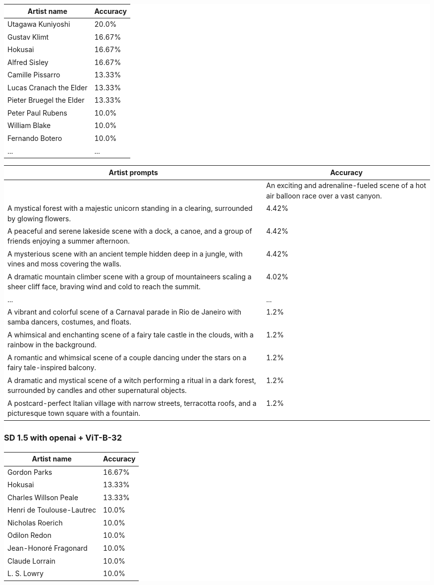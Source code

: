 |Artist name|Accuracy|  
|---|---|
|Utagawa Kuniyoshi|20.0%|
|Gustav Klimt|16.67%|
|Hokusai|16.67%|
|Alfred Sisley|16.67%|
|Camille Pissarro|13.33%|
|Lucas Cranach the Elder|13.33%|
|Pieter Bruegel the Elder|13.33%|
|Peter Paul Rubens|10.0%|
|William Blake|10.0%|
|Fernando Botero|10.0%|
|...|...|

|Artist prompts|Accuracy|  
|---|---|
||An exciting and adrenaline-fueled scene of a hot air balloon race over a vast canyon.|4.42%|
|A mystical forest with a majestic unicorn standing in a clearing, surrounded by glowing flowers.|4.42%|
|A peaceful and serene lakeside scene with a dock, a canoe, and a group of friends enjoying a summer afternoon.|4.42%|
|A mysterious scene with an ancient temple hidden deep in a jungle, with vines and moss covering the walls.|4.42%|
|A dramatic mountain climber scene with a group of mountaineers scaling a sheer cliff face, braving wind and cold to reach the summit.|4.02%|
|...|...|
|A vibrant and colorful scene of a Carnaval parade in Rio de Janeiro with samba dancers, costumes, and floats.|1.2%|
|A whimsical and enchanting scene of a fairy tale castle in the clouds, with a rainbow in the background.|1.2%|
|A romantic and whimsical scene of a couple dancing under the stars on a fairy tale-inspired balcony.|1.2%|
|A dramatic and mystical scene of a witch performing a ritual in a dark forest, surrounded by candles and other supernatural objects.|1.2%|
|A postcard-perfect Italian village with narrow streets, terracotta roofs, and a picturesque town square with a fountain.|1.2%|


### SD 1.5 with openai + ViT-B-32

|Artist name|Accuracy|  
|---|---|
|Gordon Parks|16.67%|
|Hokusai|13.33%|
|Charles Willson Peale|13.33%|
|Henri de Toulouse-Lautrec|10.0%|
|Nicholas Roerich|10.0%|
|Odilon Redon|10.0%|
|Jean-Honoré Fragonard|10.0%|
|Claude Lorrain|10.0%|
|L. S. Lowry|10.0%|